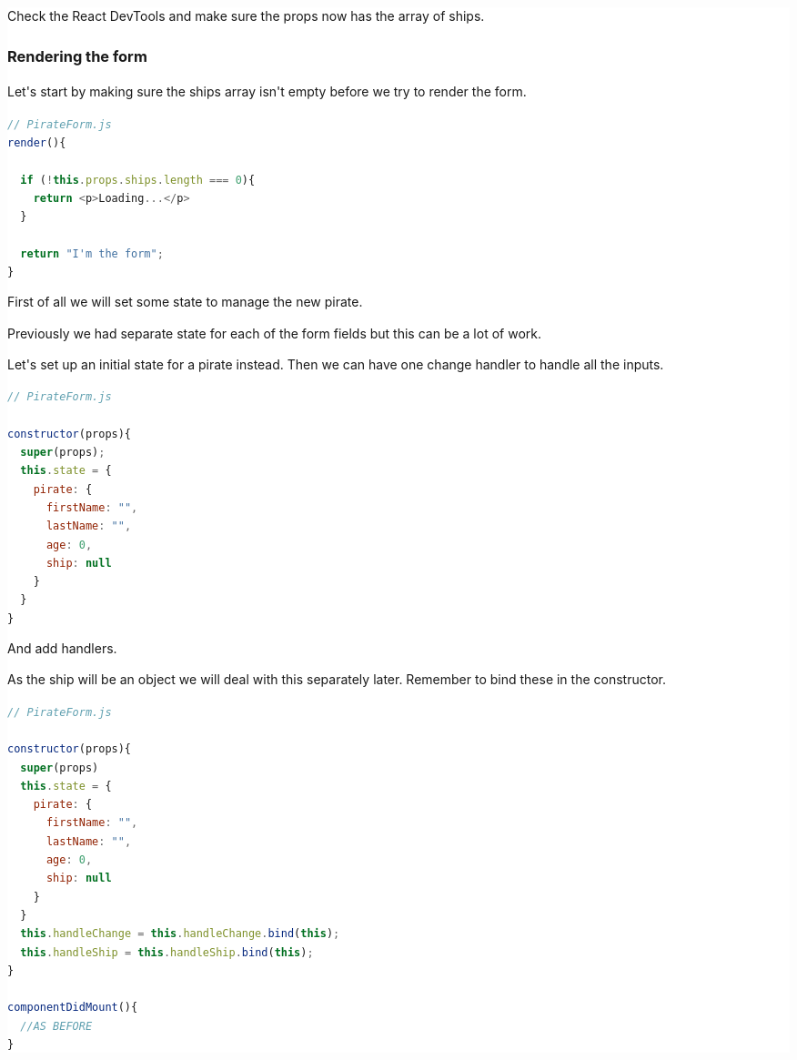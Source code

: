 Check the React DevTools and make sure the props now has the array of ships.

### Rendering the form

Let's start by making sure the ships array isn't empty before we try to render the form.

```js
// PirateForm.js
render(){

  if (!this.props.ships.length === 0){
    return <p>Loading...</p>
  }

  return "I'm the form";
}

```

First of all we will set some state to manage the new pirate.

Previously we had separate state for each of the form fields but this can be a lot of work.

Let's set up an initial state for a pirate instead. Then we can have one change handler to handle all the inputs.

```js
// PirateForm.js

constructor(props){
  super(props);
  this.state = {
    pirate: {
      firstName: "",
      lastName: "",
      age: 0,
      ship: null
    }
  }
}
```

And add handlers.

 As the ship will be an object we will deal with this separately later. Remember to bind these in the constructor.

```js
// PirateForm.js

constructor(props){
  super(props)
  this.state = {
    pirate: {
      firstName: "",
      lastName: "",
      age: 0,
      ship: null
    }
  }
  this.handleChange = this.handleChange.bind(this);
  this.handleShip = this.handleShip.bind(this);
}

componentDidMount(){
  //AS BEFORE
}

```